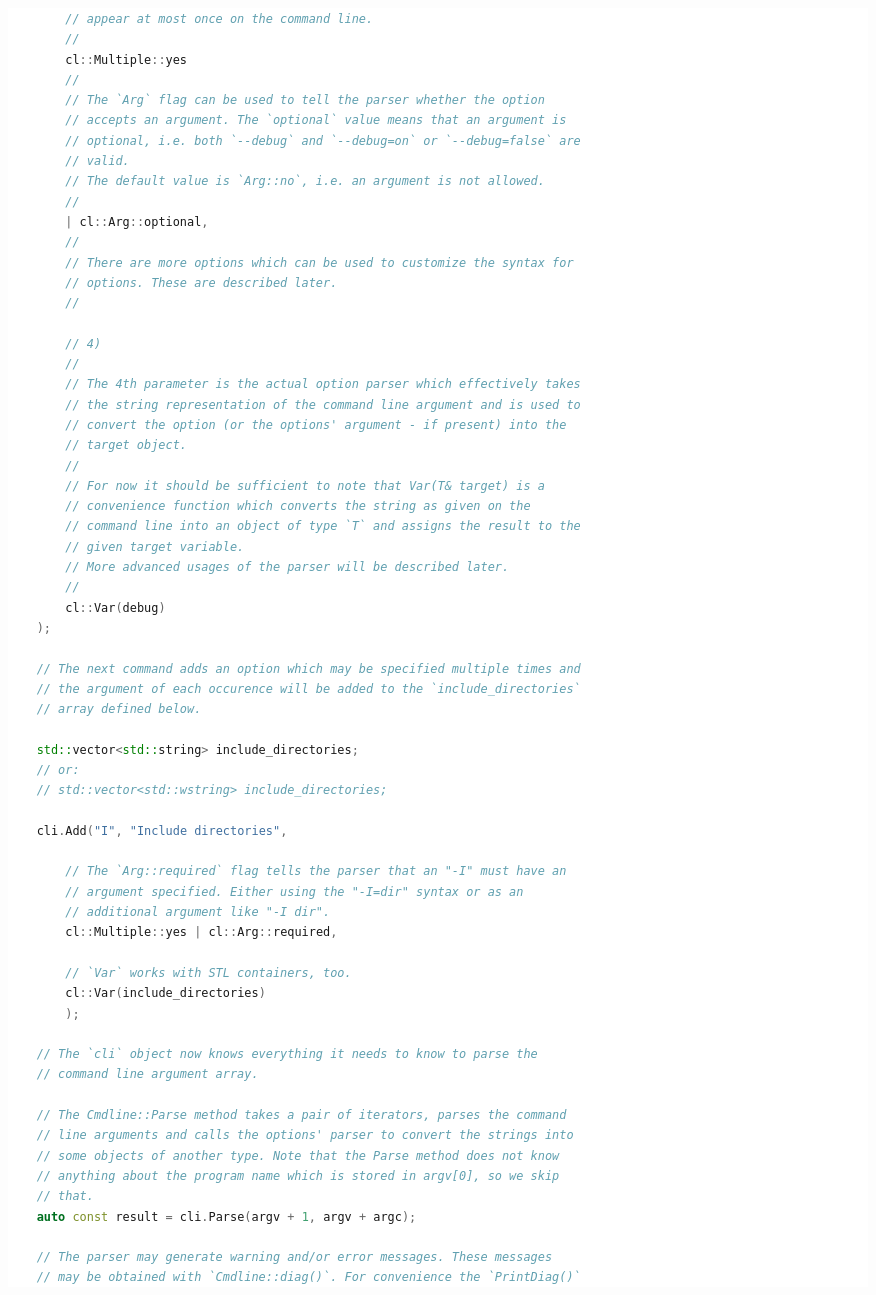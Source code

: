 ```c++
        // appear at most once on the command line.
        //
        cl::Multiple::yes
        //
        // The `Arg` flag can be used to tell the parser whether the option
        // accepts an argument. The `optional` value means that an argument is
        // optional, i.e. both `--debug` and `--debug=on` or `--debug=false` are
        // valid.
        // The default value is `Arg::no`, i.e. an argument is not allowed.
        //
        | cl::Arg::optional,
        //
        // There are more options which can be used to customize the syntax for
        // options. These are described later.
        //

        // 4)
        //
        // The 4th parameter is the actual option parser which effectively takes
        // the string representation of the command line argument and is used to
        // convert the option (or the options' argument - if present) into the
        // target object.
        //
        // For now it should be sufficient to note that Var(T& target) is a
        // convenience function which converts the string as given on the
        // command line into an object of type `T` and assigns the result to the
        // given target variable.
        // More advanced usages of the parser will be described later.
        //
        cl::Var(debug)
    );

    // The next command adds an option which may be specified multiple times and
    // the argument of each occurence will be added to the `include_directories`
    // array defined below.

    std::vector<std::string> include_directories;
    // or:
    // std::vector<std::wstring> include_directories;

    cli.Add("I", "Include directories",

        // The `Arg::required` flag tells the parser that an "-I" must have an
        // argument specified. Either using the "-I=dir" syntax or as an
        // additional argument like "-I dir".
        cl::Multiple::yes | cl::Arg::required,

        // `Var` works with STL containers, too.
        cl::Var(include_directories)
        );

    // The `cli` object now knows everything it needs to know to parse the
    // command line argument array.

    // The Cmdline::Parse method takes a pair of iterators, parses the command
    // line arguments and calls the options' parser to convert the strings into
    // some objects of another type. Note that the Parse method does not know
    // anything about the program name which is stored in argv[0], so we skip
    // that.
    auto const result = cli.Parse(argv + 1, argv + argc);

    // The parser may generate warning and/or error messages. These messages
    // may be obtained with `Cmdline::diag()`. For convenience the `PrintDiag()`
```